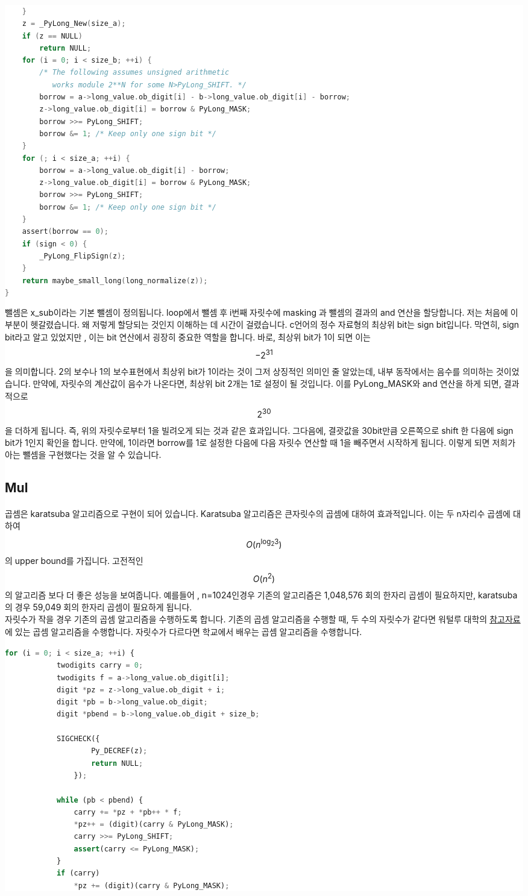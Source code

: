 ```c
    }
    z = _PyLong_New(size_a);
    if (z == NULL)
        return NULL;
    for (i = 0; i < size_b; ++i) {
        /* The following assumes unsigned arithmetic
           works module 2**N for some N>PyLong_SHIFT. */
        borrow = a->long_value.ob_digit[i] - b->long_value.ob_digit[i] - borrow;
        z->long_value.ob_digit[i] = borrow & PyLong_MASK;
        borrow >>= PyLong_SHIFT;
        borrow &= 1; /* Keep only one sign bit */
    }
    for (; i < size_a; ++i) {
        borrow = a->long_value.ob_digit[i] - borrow;
        z->long_value.ob_digit[i] = borrow & PyLong_MASK;
        borrow >>= PyLong_SHIFT;
        borrow &= 1; /* Keep only one sign bit */
    }
    assert(borrow == 0);
    if (sign < 0) {
        _PyLong_FlipSign(z);
    }
    return maybe_small_long(long_normalize(z));
}
```
뺄셈은 x_sub이라는 기본 뺄셈이 정의됩니다. loop에서 뺄셈 후 i번째 자릿수에 masking 과 뺄셈의 결과의 and 연산을 할당합니다.
저는 처음에 이 부분이 헷갈렸습니다. 왜 저렇게 할당되는 것인지 이해하는 데 시간이 걸렸습니다. c언어의 정수 자료형의 최상위 bit는 sign bit입니다. 막연히, sign bit라고 알고 있었지만 , 이는 bit 연산에서 굉장히 중요한 역할을 합니다. 바로, 최상위 bit가 1이 되면 이는 $$-2^{31}$$을 의미합니다. 2의 보수나 1의 보수표현에서 최상위 bit가 1이라는 것이 그저 상징적인 의미인 줄 알았는데, 내부 동작에서는 음수를 의미하는 것이었습니다.
만약에, 자릿수의 계산값이 음수가 나온다면, 최상위 bit 2개는 1로 설정이 될 것입니다. 이를 PyLong_MASK와 and 연산을 하게 되면, 결과적으로 $$ 2^{30}$$ 을 더하게 됩니다. 즉, 위의 자릿수로부터 1을 빌려오게 되는 것과 같은 효과입니다.
그다음에, 결괏값을 30bit만큼 오른쪽으로 shift 한 다음에 sign bit가 1인지 확인을 합니다. 만약에, 1이라면 borrow를 1로 설정한 다음에 다음 자릿수 연산할 때 1을 빼주면서 시작하게 됩니다.
이렇게 되면 저희가 아는 뺄셈을 구현했다는 것을 알 수 있습니다.  

## Mul
곱셈은 karatsuba 알고리즘으로 구현이 되어 있습니다. Karatsuba 알고리즘은 큰자릿수의 곱셈에 대하여 효과적입니다. 이는 두 n자리수 곱셈에 대하여 $$O(n^{\log_{2}{3}})$$ 의 upper bound를 가집니다. 고전적인 $$ O(n^{2})$$ 의 알고리즘 보다 더 좋은 성능을 보여줍니다. 예를들어 , n=1024인경우 기존의 알고리즘은 1,048,576 회의 한자리 곱셈이 필요하지만, karatsuba의 경우 59,049 회의 한자리 곱셈이 필요하게 됩니다.  
자릿수가 작을 경우 기존의 곱셈 알고리즘을 수행하도록 합니다. 기존의 곱셈 알고리즘을 수행할 때, 두 수의 자릿수가 같다면 워털루 대학의 [참고자료](https://cacr.uwaterloo.ca/hac/about/chap14.pdf)에 있는 곱셈 알고리즘을 수행합니다. 자릿수가 다르다면 학교에서 배우는 곱셈 알고리즘을 수행합니다. 
```python
for (i = 0; i < size_a; ++i) {
            twodigits carry = 0;
            twodigits f = a->long_value.ob_digit[i];
            digit *pz = z->long_value.ob_digit + i;
            digit *pb = b->long_value.ob_digit;
            digit *pbend = b->long_value.ob_digit + size_b;

            SIGCHECK({
                    Py_DECREF(z);
                    return NULL;
                });

            while (pb < pbend) {
                carry += *pz + *pb++ * f;
                *pz++ = (digit)(carry & PyLong_MASK);
                carry >>= PyLong_SHIFT;
                assert(carry <= PyLong_MASK);
            }
            if (carry)
                *pz += (digit)(carry & PyLong_MASK);
```